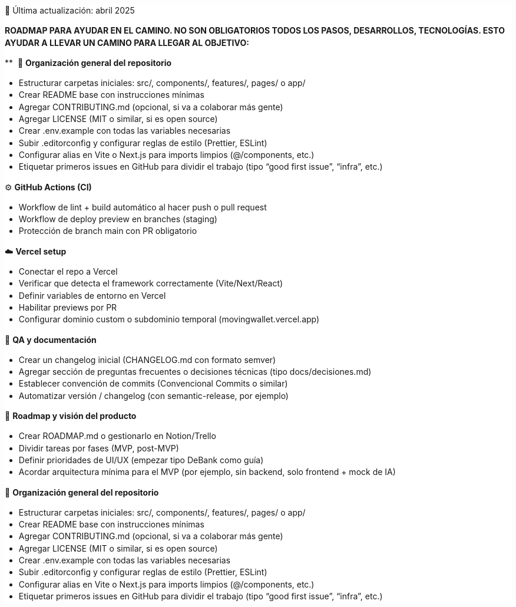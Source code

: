 ﻿📅 Última actualización: abril 2025

**ROADMAP PARA AYUDAR EN EL CAMINO. NO SON OBLIGATORIOS TODOS LOS PASOS, DESARROLLOS, TECNOLOGÍAS. ESTO AYUDAR A LLEVAR UN CAMINO PARA LLEGAR AL OBJETIVO:** 

**  🧱 **Organización general del repositorio**

- Estructurar carpetas iniciales: src/, components/, features/, pages/ o app/  
- Crear README base con instrucciones mínimas  
- Agregar CONTRIBUTING.md (opcional, si va a colaborar más gente)  
- Agregar LICENSE (MIT o similar, si es open source)  
- Crear .env.example con todas las variables necesarias  
- Subir .editorconfig y configurar reglas de estilo (Prettier, ESLint)  
- Configurar alias en Vite o Next.js para imports limpios (@/components, etc.)  
- Etiquetar primeros issues en GitHub para dividir el trabajo (tipo “good first issue”, “infra”, etc.)  



⚙️ **GitHub Actions (CI)**

- Workflow de lint + build automático al hacer push o pull request  
- Workflow de deploy preview en branches (staging)  
- Protección de branch main con PR obligatorio  



☁️ **Vercel setup**

- Conectar el repo a Vercel  
- Verificar que detecta el framework correctamente (Vite/Next/React)  
- Definir variables de entorno en Vercel  
- Habilitar previews por PR  
- Configurar dominio custom o subdominio temporal (movingwallet.vercel.app)  



🧪 **QA y documentación**

- Crear un changelog inicial (CHANGELOG.md con formato semver)  
- Agregar sección de preguntas frecuentes o decisiones técnicas (tipo docs/decisiones.md)  
- Establecer convención de commits (Convencional Commits o similar)  
- Automatizar versión / changelog (con semantic-release, por ejemplo)  



🎯 **Roadmap y visión del producto**

- Crear ROADMAP.md o gestionarlo en Notion/Trello  
- Dividir tareas por fases (MVP, post-MVP)  
- Definir prioridades de UI/UX (empezar tipo DeBank como guía)  
- Acordar arquitectura mínima para el MVP (por ejemplo, sin backend, solo frontend + mock de IA)  




🧱 **Organización general del repositorio**

- Estructurar carpetas iniciales: src/, components/, features/, pages/ o app/  
- Crear README base con instrucciones mínimas  
- Agregar CONTRIBUTING.md (opcional, si va a colaborar más gente)  
- Agregar LICENSE (MIT o similar, si es open source)  
- Crear .env.example con todas las variables necesarias  
- Subir .editorconfig y configurar reglas de estilo (Prettier, ESLint)  
- Configurar alias en Vite o Next.js para imports limpios (@/components, etc.)  
- Etiquetar primeros issues en GitHub para dividir el trabajo (tipo “good first issue”, “infra”, etc.)  
